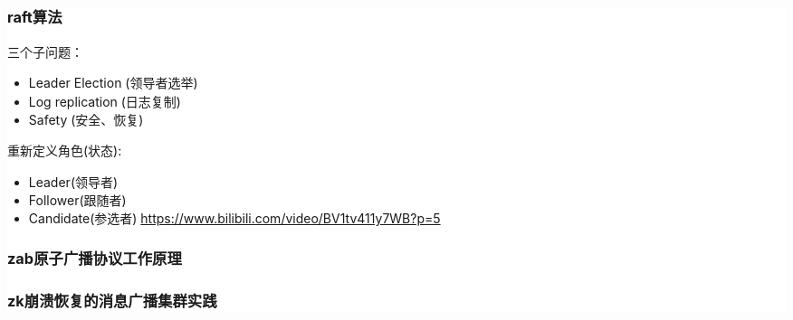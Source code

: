 ### raft算法

三个子问题：

* Leader Election (领导者选举)
* Log replication (日志复制)
* Safety (安全、恢复)

重新定义角色(状态):

* Leader(领导者)
* Follower(跟随者)
* Candidate(参选者)
https://www.bilibili.com/video/BV1tv411y7WB?p=5

### zab原子广播协议工作原理

### zk崩溃恢复的消息广播集群实践
